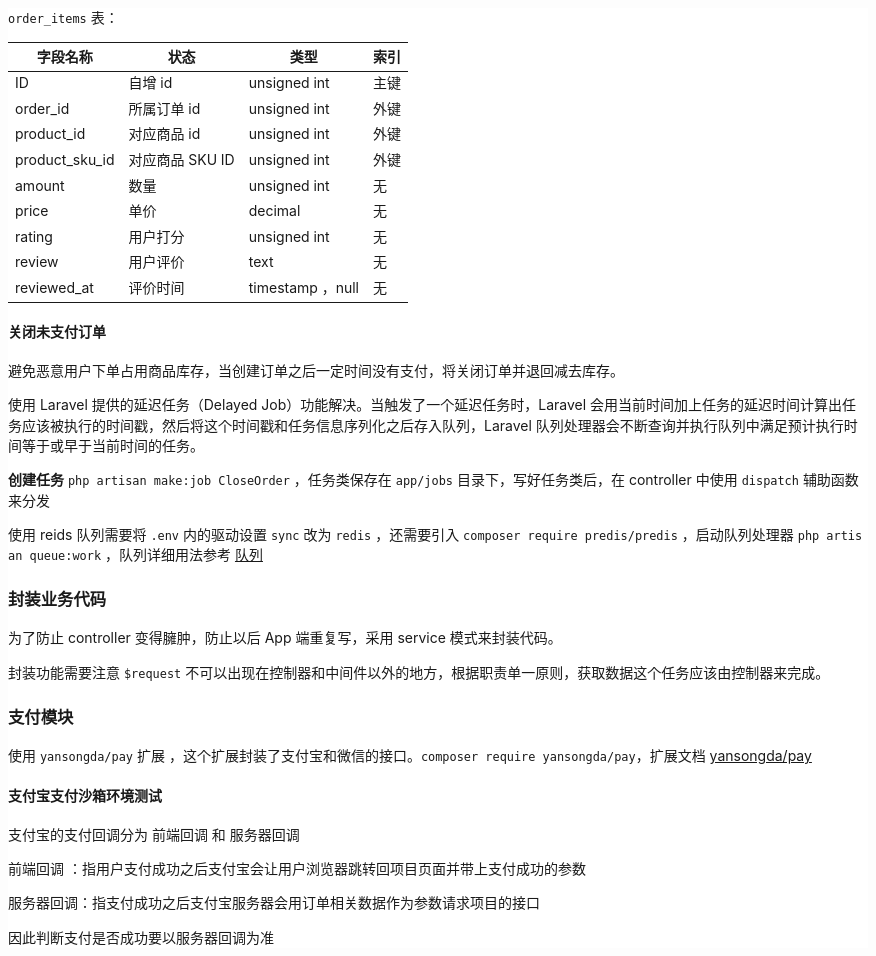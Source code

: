 `order_items` 表：

| 字段名称       | 状态            | 类型             | 索引 |
| -------------- | --------------- | ---------------- | ---- |
| ID             | 自增 id         | unsigned int     | 主键 |
| order_id       | 所属订单 id     | unsigned int     | 外键 |
| product_id     | 对应商品 id     | unsigned int     | 外键 |
| product_sku_id | 对应商品 SKU ID | unsigned int     | 外键 |
| amount         | 数量            | unsigned int     | 无   |
| price          | 单价            | decimal          | 无   |
| rating         | 用户打分        | unsigned int     | 无   |
| review         | 用户评价        | text             | 无   |
| reviewed_at    | 评价时间        | timestamp ，null | 无   |

#### 关闭未支付订单

避免恶意用户下单占用商品库存，当创建订单之后一定时间没有支付，将关闭订单并退回减去库存。

使用 Laravel 提供的延迟任务（Delayed Job）功能解决。当触发了一个延迟任务时，Laravel 会用当前时间加上任务的延迟时间计算出任务应该被执行的时间戳，然后将这个时间戳和任务信息序列化之后存入队列，Laravel 队列处理器会不断查询并执行队列中满足预计执行时间等于或早于当前时间的任务。

**创建任务** `php artisan make:job CloseOrder` ，任务类保存在 `app/jobs` 目录下，写好任务类后，在 controller 中使用 `dispatch` 辅助函数来分发

使用 reids 队列需要将 `.env` 内的驱动设置 `sync` 改为 `redis`  ，还需要引入 `composer require predis/predis`  ，启动队列处理器 `php artisan queue:work` ，队列详细用法参考 [队列](https://laravel-china.org/docs/laravel/5.5/queues/1324#supervisor-configuration)



### 封装业务代码

为了防止 controller 变得臃肿，防止以后 App 端重复写，采用 service 模式来封装代码。

封装功能需要注意 `$request` 不可以出现在控制器和中间件以外的地方，根据职责单一原则，获取数据这个任务应该由控制器来完成。



### 支付模块

使用 `yansongda/pay` 扩展 ，这个扩展封装了支付宝和微信的接口。`composer require yansongda/pay`，扩展文档 [yansongda/pay](https://yansongda.gitbooks.io/pay/)

#### 支付宝支付沙箱环境测试

支付宝的支付回调分为 前端回调 和 服务器回调

前端回调 ：指用户支付成功之后支付宝会让用户浏览器跳转回项目页面并带上支付成功的参数

服务器回调：指支付成功之后支付宝服务器会用订单相关数据作为参数请求项目的接口

因此判断支付是否成功要以服务器回调为准
